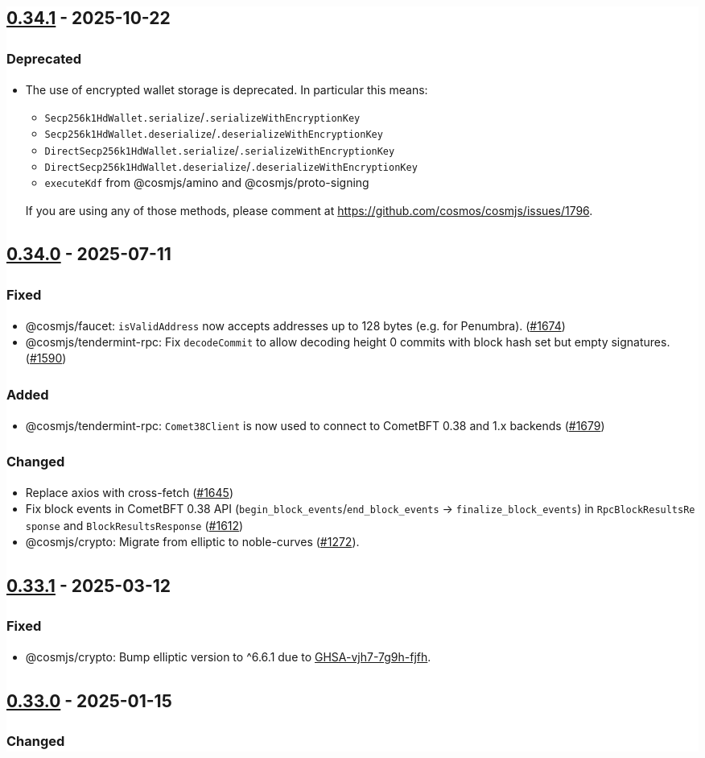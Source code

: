 [#1597]: https://github.com/cosmos/cosmjs/pull/1597
[#1720]: https://github.com/cosmos/cosmjs/pull/1720
[#1753]: https://github.com/cosmos/cosmjs/pull/1753
[#1761]: https://github.com/cosmos/cosmjs/pull/1761
[#1763]: https://github.com/cosmos/cosmjs/pull/1763
[#1772]: https://github.com/cosmos/cosmjs/pull/1772

## [0.34.1] - 2025-10-22

### Deprecated

- The use of encrypted wallet storage is deprecated. In particular this means:
  - `Secp256k1HdWallet.serialize`/`.serializeWithEncryptionKey`
  - `Secp256k1HdWallet.deserialize`/`.deserializeWithEncryptionKey`
  - `DirectSecp256k1HdWallet.serialize`/`.serializeWithEncryptionKey`
  - `DirectSecp256k1HdWallet.deserialize`/`.deserializeWithEncryptionKey`
  - `executeKdf` from @cosmjs/amino and @cosmjs/proto-signing

  If you are using any of those methods, please comment at
  https://github.com/cosmos/cosmjs/issues/1796.

## [0.34.0] - 2025-07-11

### Fixed

- @cosmjs/faucet: `isValidAddress` now accepts addresses up to 128 bytes (e.g.
  for Penumbra). ([#1674])
- @cosmjs/tendermint-rpc: Fix `decodeCommit` to allow decoding height 0 commits
  with block hash set but empty signatures. ([#1590])

[#1590]: https://github.com/cosmos/cosmjs/issues/1590
[#1674]: https://github.com/cosmos/cosmjs/pull/1674

### Added

- @cosmjs/tendermint-rpc: `Comet38Client` is now used to connect to CometBFT
  0.38 and 1.x backends ([#1679])

[#1679]: https://github.com/cosmos/cosmjs/pull/1679

### Changed

- Replace axios with cross-fetch ([#1645])
- Fix block events in CometBFT 0.38 API (`begin_block_events`/`end_block_events`
  -> `finalize_block_events`) in `RpcBlockResultsResponse` and
  `BlockResultsResponse` ([#1612])
- @cosmjs/crypto: Migrate from elliptic to noble-curves ([#1272]).

[#1272]: https://github.com/cosmos/cosmjs/issues/1272
[#1612]: https://github.com/cosmos/cosmjs/pull/1612
[#1645]: https://github.com/cosmos/cosmjs/pull/1645

## [0.33.1] - 2025-03-12

### Fixed

- @cosmjs/crypto: Bump elliptic version to ^6.6.1 due to
  [GHSA-vjh7-7g9h-fjfh](https://github.com/indutny/elliptic/security/advisories/GHSA-vjh7-7g9h-fjfh).

## [0.33.0] - 2025-01-15

### Changed


[#1787]: https://github.com/cosmos/cosmjs/issues/1787
[#1764]: https://github.com/cosmos/cosmjs/issues/1764
[#1819]: https://github.com/cosmos/cosmjs/pull/1819
[#1825]: https://github.com/cosmos/cosmjs/pull/1825
[#1827]: https://github.com/cosmos/cosmjs/pull/1827
[#1843]: https://github.com/cosmos/cosmjs/pull/1843
[#1817]: https://github.com/cosmos/cosmjs/pull/1817
[#1722]: https://github.com/cosmos/cosmjs/pull/1722
[#1797]: https://github.com/cosmos/cosmjs/pull/1797
[#1660]: https://github.com/cosmos/cosmjs/pull/1660
[#1552]: https://github.com/cosmos/cosmjs/issues/1552
[#1535]: https://github.com/cosmos/cosmjs/pull/1535
[#1564]: https://github.com/cosmos/cosmjs/pull/1564
[#1564]: https://github.com/cosmos/cosmjs/pull/1564
[#1570]: https://github.com/cosmos/cosmjs/pull/1570
[#1522]: https://github.com/cosmos/cosmjs/pull/1522
[#1527]: https://github.com/cosmos/cosmjs/pull/1527
[#1516]: https://github.com/cosmos/cosmjs/pull/1516
[#1489]: https://github.com/cosmos/cosmjs/pull/1489
[#1462]: https://github.com/cosmos/cosmjs/issues/1462
[#1509]: https://github.com/cosmos/cosmjs/pull/1509
[#1421]: https://github.com/cosmos/cosmjs/issues/1421
[#1465]: https://github.com/cosmos/cosmjs/issues/1465
[#1484]: https://github.com/cosmos/cosmjs/pull/1484
[#1493]: https://github.com/cosmos/cosmjs/issues/1493
[#1493]: https://github.com/cosmos/cosmjs/issues/1493
[#1456]: https://github.com/cosmos/cosmjs/pull/1456
[#1360]: https://github.com/cosmos/cosmjs/issues/1360
[#1429]: https://github.com/cosmos/cosmjs/issues/1429
[#334]: https://github.com/cosmos/cosmjs/issues/334
[#1266]: https://github.com/cosmos/cosmjs/issues/1266
[#1305]: https://github.com/cosmos/cosmjs/issues/1305
[#1396]: https://github.com/cosmos/cosmjs/pull/1396
[#1407]: https://github.com/cosmos/cosmjs/pull/1407
[#1403]: https://github.com/cosmos/cosmjs/issues/1403
[#1409]: https://github.com/cosmos/cosmjs/issues/1409
[#1411]: https://github.com/cosmos/cosmjs/pull/1411
[#1358]: https://github.com/cosmos/cosmjs/issues/1358
[#1373]: https://github.com/cosmos/cosmjs/pull/1373
[#1388]: https://github.com/cosmos/cosmjs/pull/1388
[#1002]: https://github.com/cosmos/cosmjs/issues/1002
[#1240]: https://github.com/cosmos/cosmjs/pull/1240
[#1289]: https://github.com/cosmos/cosmjs/issues/1289
[#1291]: https://github.com/cosmos/cosmjs/issues/1291
[#1329]: https://github.com/cosmos/cosmjs/pull/1329
[#1384]: https://github.com/cosmos/cosmjs/pull/1384
[#1253]: https://github.com/cosmos/cosmjs/pull/1253
[#1308]: https://github.com/cosmos/cosmjs/pull/1308
[#1361]: https://github.com/cosmos/cosmjs/issues/1361
[#1376]: https://github.com/cosmos/cosmjs/pull/1376
[#1384]: https://github.com/cosmos/cosmjs/pull/1384
[#1326]: https://github.com/cosmos/cosmjs/pull/1326
[#1307]: https://github.com/cosmos/cosmjs/pull/1307
[#1340]: https://github.com/cosmos/cosmjs/pull/1340
[#1309]: https://github.com/cosmos/cosmjs/issues/1309
[#1310]: https://github.com/cosmos/cosmjs/issues/1310
[#1311]: https://github.com/cosmos/cosmjs/issues/1311
[#1320]: https://github.com/cosmos/cosmjs/pull/1320
[#1300]: https://github.com/cosmos/cosmjs/pull/1300
[#1281]: https://github.com/cosmos/cosmjs/pull/1281
[#1284]: https://github.com/cosmos/cosmjs/pull/1284
[#1290]: https://github.com/cosmos/cosmjs/pull/1290
[#1072]: https://github.com/cosmos/cosmjs/issues/1072
[#1096]: https://github.com/cosmos/cosmjs/issues/1096
[#1154]: https://github.com/cosmos/cosmjs/issues/1154
[#1176]: https://github.com/cosmos/cosmjs/pull/1176
[#1224]: https://github.com/cosmos/cosmjs/pull/1224
[#1225]: https://github.com/cosmos/cosmjs/issues/1225
[#1250]: https://github.com/cosmos/cosmjs/issues/1250
[#1261]: https://github.com/cosmos/cosmjs/pull/1261
[#1170]: https://github.com/cosmos/cosmjs/issues/1170
[#1177]: https://github.com/cosmos/cosmjs/issues/1177
[#1188]: https://github.com/cosmos/cosmjs/pull/1188
[#1198]: https://github.com/cosmos/cosmjs/pull/1198
[#1268]: https://github.com/cosmos/cosmjs/issues/1268
[#1269]: https://github.com/cosmos/cosmjs/issues/1269
[#1131]: https://github.com/cosmos/cosmjs/pull/1131
[#1168]: https://github.com/cosmos/cosmjs/pull/1168
[#1133]: https://github.com/cosmos/cosmjs/issues/1133
[#1094]: https://github.com/cosmos/cosmjs/issues/1094
[#1234]: https://github.com/cosmos/cosmjs/issues/1234
[#1095]: https://github.com/cosmos/cosmjs/issues/1095
[#1254]: https://github.com/cosmos/cosmjs/issues/1254
[#1261]: https://github.com/cosmos/cosmjs/pull/1261
[#1198]: https://github.com/cosmos/cosmjs/pull/1198
[#1177]: https://github.com/cosmos/cosmjs/issues/1177
[#1170]: https://github.com/cosmos/cosmjs/issues/1170
[#1166]: https://github.com/cosmos/cosmjs/pull/1166
[#1150]: https://github.com/cosmos/cosmjs/pull/1150
[#1151]: https://github.com/cosmos/cosmjs/issues/1151
[#1007]: https://github.com/cosmos/cosmjs/issues/1007
[#1110]: https://github.com/cosmos/cosmjs/issues/1110
[#1120]: https://github.com/cosmos/cosmjs/pull/1120
[#1121]: https://github.com/cosmos/cosmjs/pull/1121
[#1116]: https://github.com/cosmos/cosmjs/issues/1116
[#1074]: https://github.com/cosmos/cosmjs/issues/1074
[#1115]: https://github.com/cosmos/cosmjs/issues/1115
[#927]: https://github.com/cosmos/cosmjs/issues/927
[#955]: https://github.com/cosmos/cosmjs/issues/955
[#960]: https://github.com/cosmos/cosmjs/pull/960
[#966]: https://github.com/cosmos/cosmjs/pull/966
[#989]: https://github.com/cosmos/cosmjs/issues/989
[#994]: https://github.com/cosmos/cosmjs/issues/994
[#1011]: https://github.com/cosmos/cosmjs/issues/1011
[#1026]: https://github.com/cosmos/cosmjs/issues/1026
[#1033]: https://github.com/cosmos/cosmjs/issues/1033
[#1053]: https://github.com/cosmos/cosmjs/issues/1053
[#1066]: https://github.com/cosmos/cosmjs/issues/1066
[#1077]: https://github.com/cosmos/cosmjs/issues/1077
[#1078]: https://github.com/cosmos/cosmjs/issues/1078
[#1079]: https://github.com/cosmos/cosmjs/issues/1079
[#1080]: https://github.com/cosmos/cosmjs/issues/1080
[#947]: https://github.com/cosmos/cosmjs/issues/947
[#1003]: https://github.com/cosmos/cosmjs/issues/1003
[#990]: https://github.com/cosmos/cosmjs/pull/990
[#980]: https://github.com/cosmos/cosmjs/issues/980
[#962]: https://github.com/cosmos/cosmjs/issues/962
[#938]: https://github.com/cosmos/cosmjs/issues/938
[#932]: https://github.com/cosmos/cosmjs/issues/932
[#878]: https://github.com/cosmos/cosmjs/issues/878
[#949]: https://github.com/cosmos/cosmjs/issues/949
[#865]: https://github.com/cosmos/cosmjs/issues/865
[#897]: https://github.com/cosmos/cosmjs/issues/897
[#928]: https://github.com/cosmos/cosmjs/issues/928
[#931]: https://github.com/cosmos/cosmjs/pull/931
[#709]: https://github.com/cosmos/cosmjs/issues/709
[#946]: https://github.com/cosmos/cosmjs/pull/946
[#948]: https://github.com/cosmos/cosmjs/pull/948
[#937]: https://github.com/cosmos/cosmjs/pull/937
[#910]: https://github.com/cosmos/cosmjs/pull/910
[#882]: https://github.com/cosmos/cosmjs/issues/882
[#832]: https://github.com/cosmos/cosmjs/issues/832
[#836]: https://github.com/cosmos/cosmjs/issues/836
[#863]: https://github.com/cosmos/cosmjs/pull/863
[#786]: https://github.com/cosmos/cosmjs/issues/786
[#815]: https://github.com/cosmos/cosmjs/pull/815
[#800]: https://github.com/cosmos/cosmjs/issues/800
[#801]: https://github.com/cosmos/cosmjs/issues/801
[@alexbharley]: https://github.com/AlexBHarley
[unreleased]: https://github.com/cosmos/cosmjs/compare/v0.36.1...HEAD
[0.36.2]: https://github.com/cosmos/cosmjs/compare/v0.36.1...v0.36.2
[0.36.1]: https://github.com/cosmos/cosmjs/compare/v0.36.0...v0.36.1
[0.36.0]: https://github.com/cosmos/cosmjs/compare/v0.35.0...v0.36.0
[0.35.1]: https://github.com/cosmos/cosmjs/compare/v0.35.0...v0.35.1
[0.35.0]: https://github.com/cosmos/cosmjs/compare/v0.34.0...v0.35.0
[0.34.1]: https://github.com/cosmos/cosmjs/compare/v0.34.0...v0.34.1
[0.34.0]: https://github.com/cosmos/cosmjs/compare/v0.33.1...v0.34.0
[0.33.1]: https://github.com/cosmos/cosmjs/compare/v0.33.0...v0.33.1
[0.33.0]: https://github.com/cosmos/cosmjs/compare/v0.32.4...v0.33.0
[0.32.4]: https://github.com/cosmos/cosmjs/compare/v0.32.3...v0.32.4
[0.32.3]: https://github.com/cosmos/cosmjs/compare/v0.32.2...v0.32.3
[0.32.2]: https://github.com/cosmos/cosmjs/compare/v0.32.1...v0.32.2
[0.32.1]: https://github.com/cosmos/cosmjs/compare/v0.32.0...v0.32.1
[0.32.0]: https://github.com/cosmos/cosmjs/compare/v0.31.3...v0.32.0
[0.31.3]: https://github.com/cosmos/cosmjs/compare/v0.31.2...v0.31.3
[0.31.2]: https://github.com/cosmos/cosmjs/compare/v0.31.1...v0.31.2
[0.31.1]: https://github.com/cosmos/cosmjs/compare/v0.31.0...v0.31.1
[0.31.0]: https://github.com/cosmos/cosmjs/compare/v0.30.1...v0.31.0
[0.30.1]: https://github.com/cosmos/cosmjs/compare/v0.30.0...v0.30.1
[0.30.0]: https://github.com/cosmos/cosmjs/compare/v0.29.5...v0.30.0
[0.29.5]: https://github.com/cosmos/cosmjs/compare/v0.29.4...v0.29.5
[0.29.4]: https://github.com/cosmos/cosmjs/compare/v0.29.3...v0.29.4
[0.29.3]: https://github.com/cosmos/cosmjs/compare/v0.29.2...v0.29.3
[0.29.2]: https://github.com/cosmos/cosmjs/compare/v0.29.1...v0.29.2
[0.29.1]: https://github.com/cosmos/cosmjs/compare/v0.29.0...v0.29.1
[0.29.0]: https://github.com/cosmos/cosmjs/compare/v0.28.11...v0.29.0
[0.28.11]: https://github.com/cosmos/cosmjs/compare/v0.28.10...v0.28.11
[0.28.10]: https://github.com/cosmos/cosmjs/compare/v0.28.9...v0.28.10
[0.28.9]: https://github.com/cosmos/cosmjs/compare/v0.28.8...v0.28.9
[0.28.8]: https://github.com/cosmos/cosmjs/compare/v0.28.7...v0.28.8
[0.28.7]: https://github.com/cosmos/cosmjs/compare/v0.28.6...v0.28.7
[0.28.6]: https://github.com/cosmos/cosmjs/compare/v0.28.5...v0.28.6
[0.28.5]: https://github.com/cosmos/cosmjs/compare/v0.28.4...v0.28.5
[0.28.4]: https://github.com/cosmos/cosmjs/compare/v0.28.3...v0.28.4
[0.28.3]: https://github.com/cosmos/cosmjs/compare/v0.28.2...v0.28.3
[0.28.2]: https://github.com/cosmos/cosmjs/compare/v0.28.1...v0.28.2
[0.28.1]: https://github.com/cosmos/cosmjs/compare/v0.28.0...v0.28.1
[0.28.0]: https://github.com/cosmos/cosmjs/compare/v0.27.1...v0.28.0
[0.27.1]: https://github.com/cosmos/cosmjs/compare/v0.27.0...v0.27.1
[0.27.0]: https://github.com/cosmos/cosmjs/compare/v0.26.6...v0.27.0
[0.26.6]: https://github.com/cosmos/cosmjs/compare/v0.26.5...v0.26.6
[0.26.5]: https://github.com/cosmos/cosmjs/compare/v0.26.4...v0.26.5
[0.26.4]: https://github.com/cosmos/cosmjs/compare/v0.26.3...v0.26.4
[0.26.3]: https://github.com/cosmos/cosmjs/compare/v0.26.2...v0.26.3
[0.26.2]: https://github.com/cosmos/cosmjs/compare/v0.26.1...v0.26.2
[0.26.1]: https://github.com/cosmos/cosmjs/compare/v0.26.0...v0.26.1
[0.26.0]: https://github.com/cosmos/cosmjs/compare/v0.25.6...v0.26.0
[0.25.6]: https://github.com/cosmos/cosmjs/compare/v0.25.5...v0.25.6
[0.25.5]: https://github.com/cosmos/cosmjs/compare/v0.25.4...v0.25.5
[0.25.4]: https://github.com/cosmos/cosmjs/compare/v0.25.3...v0.25.4
[0.25.3]: https://github.com/cosmos/cosmjs/compare/v0.25.2...v0.25.3
[0.25.2]: https://github.com/cosmos/cosmjs/compare/v0.25.1...v0.25.2
[0.25.1]: https://github.com/cosmos/cosmjs/compare/v0.25.0...v0.25.1
[0.25.0]: https://github.com/cosmos/cosmjs/compare/v0.24.1...v0.25.0
[0.24.1]: https://github.com/cosmos/cosmjs/compare/v0.24.0...v0.24.1
[0.24.0]: https://github.com/cosmos/cosmjs/compare/v0.23.0...v0.24.0